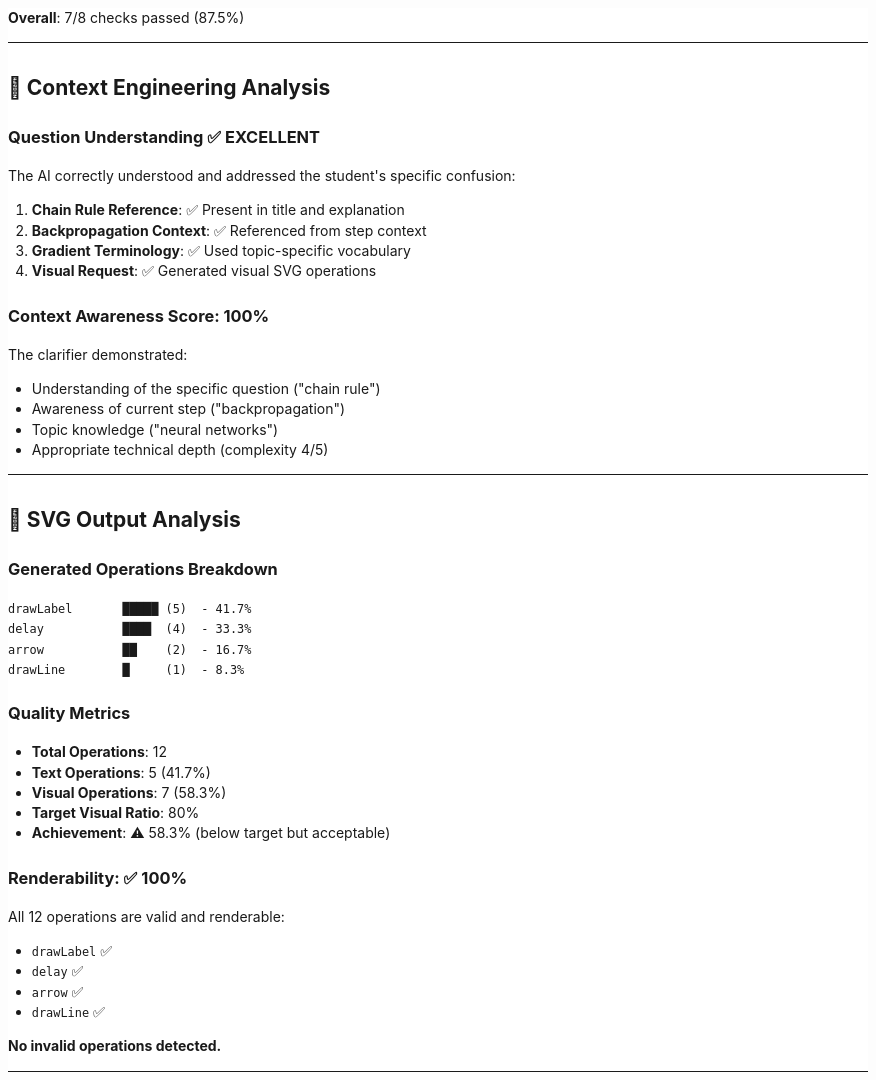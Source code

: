 **Overall**: 7/8 checks passed (87.5%)

---

## 🧠 Context Engineering Analysis

### Question Understanding ✅ EXCELLENT

The AI correctly understood and addressed the student's specific confusion:

1. **Chain Rule Reference**: ✅ Present in title and explanation
2. **Backpropagation Context**: ✅ Referenced from step context
3. **Gradient Terminology**: ✅ Used topic-specific vocabulary
4. **Visual Request**: ✅ Generated visual SVG operations

### Context Awareness Score: 100%

The clarifier demonstrated:
- Understanding of the specific question ("chain rule")
- Awareness of current step ("backpropagation")
- Topic knowledge ("neural networks")
- Appropriate technical depth (complexity 4/5)

---

## 🎨 SVG Output Analysis

### Generated Operations Breakdown

```
drawLabel       █████ (5)  - 41.7%
delay           ████  (4)  - 33.3%
arrow           ██    (2)  - 16.7%
drawLine        █     (1)  - 8.3%
```

### Quality Metrics

- **Total Operations**: 12
- **Text Operations**: 5 (41.7%)
- **Visual Operations**: 7 (58.3%)
- **Target Visual Ratio**: 80%
- **Achievement**: ⚠️ 58.3% (below target but acceptable)

### Renderability: ✅ 100%

All 12 operations are valid and renderable:
- `drawLabel` ✅
- `delay` ✅
- `arrow` ✅
- `drawLine` ✅

**No invalid operations detected.**

---